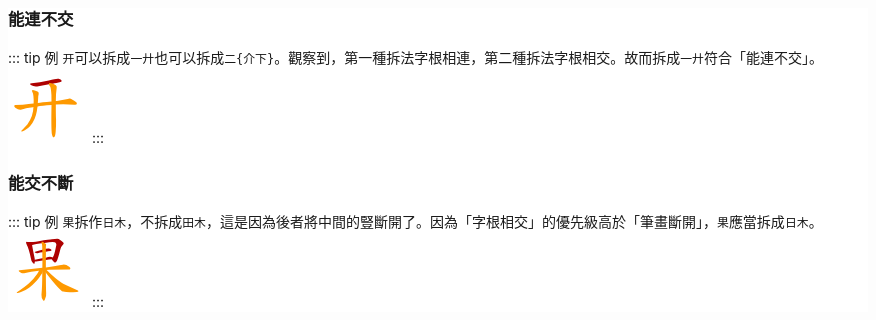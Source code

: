 ### 能連不交

::: tip 例
`开`可以拆成`一廾`也可以拆成`二{介下}`。觀察到，第一種拆法字根相連，第二種拆法字根相交。故而拆成`一廾`符合「能連不交」。 
<svg style="width: 75px; height: 75px; margin-right: 5px;"><g transform="translate(0, 65.91796875) scale(0.0732421875, -0.0732421875)"><path d="M 612 685 Q 634 691 660 694 Q 717 706 726 713 Q 736 722 731 731 Q 724 744 693 753 Q 663 760 557 728 Q 431 700 324 691 Q 284 687 312 667 Q 355 640 417 652 Q 487 665 561 677 L 612 685 Z" style="fill: rgb(174, 1, 1);"></path><path d="M 653 401 Q 752 411 907 399 Q 932 396 938 405 Q 945 418 933 431 Q 902 459 857 480 Q 842 487 815 478 Q 742 462 667 451 Q 660 451 653 449 L 594 442 Q 453 429 407 421 L 350 414 Q 310 413 282 407 Q 209 395 101 394 Q 86 394 85 382 Q 85 369 104 354 Q 149 321 187 334 Q 229 350 342 365 Q 343 366 347 366 L 403 375 Q 460 387 594 395 L 653 401 Z" style="fill: rgb(254, 153, 0);"></path><path d="M 407 421 Q 411 464 413 514 Q 417 535 419 546 Q 425 568 403 578 Q 354 603 337 601 Q 316 597 333 574 Q 354 535 350 414 L 347 366 Q 347 245 264 128 Q 216 77 200 61 Q 185 48 182 41 Q 179 34 192 34 Q 208 34 230 49 Q 273 77 300 106 Q 373 187 394 314 Q 398 342 403 375 L 407 421 Z" style="fill: rgb(254, 153, 0);"></path><path d="M 599 -2 Q 605 -30 613 -41 Q 619 -48 627 -46 Q 645 -37 651 31 Q 658 115 656 197 Q 653 248 653 401 L 653 449 Q 653 554 665 632 Q 669 651 653 663 Q 628 679 612 685 C 585 698 551 705 561 677 Q 558 670 577 643 Q 587 622 593 530 Q 593 490 594 442 L 594 395 Q 588 68 599 -2 Z" style="fill: rgb(254, 153, 0);"></path></g></svg>
:::

### 能交不斷

::: tip 例
`果`拆作`日木`，不拆成`田木`，這是因為後者將中間的豎斷開了。因為「字根相交」的優先級高於「筆畫斷開」，`果`應當拆成`日木`。  
<svg style="width: 75px; height: 75px; margin-right: 5px;"><g transform="translate(0, 65.91796875) scale(0.0732421875, -0.0732421875)"><path d="M 275 763 Q 271 764 266 764 Q 253 768 249 762 Q 242 755 252 737 Q 289 664 312 541 Q 316 504 338 480 Q 357 456 363 474 Q 366 484 367 496 L 366 521 Q 365 537 361 555 Q 334 684 329 722 C 325 752 305 759 275 763 Z" style="fill: rgb(174, 1, 1);"></path><path d="M 597 528 Q 618 494 636 485 Q 648 476 664 499 Q 680 524 716 668 Q 726 702 753 729 Q 768 742 755 757 Q 739 776 693 806 Q 674 815 599 800 Q 572 799 419 775 Q 314 760 275 763 C 245 764 300 714 329 722 Q 381 737 459 746 L 498 751 Q 633 772 650 754 Q 663 738 660 721 Q 630 565 610 551 C 596 529 596 529 597 528 Z" style="fill: rgb(174, 1, 1);"></path><path d="M 517 631 Q 550 637 579 641 Q 601 645 593 657 Q 583 670 559 675 Q 543 678 517 671 L 468 658 Q 416 645 371 632 Q 355 628 374 615 Q 384 608 405 611 Q 438 618 469 622 L 517 631 Z" style="fill: rgb(174, 1, 1);"></path><path d="M 517 517 Q 559 524 597 528 C 627 531 636 537 610 551 Q 577 572 517 549 L 469 540 Q 414 530 366 521 C 337 515 337 495 367 496 Q 374 496 384 497 Q 429 504 470 510 L 517 517 Z" style="fill: rgb(174, 1, 1);"></path><path d="M 524 382 Q 581 388 825 388 Q 846 388 850 396 Q 856 408 840 422 Q 786 461 750 454 Q 660 438 517 417 L 469 411 Q 322 395 157 378 Q 136 377 151 359 Q 164 346 183 339 Q 204 333 220 338 Q 314 362 422 372 L 524 382 Z" style="fill: rgb(254, 153, 0);"></path><path d="M 517 417 Q 517 466 517 517 L 517 549 Q 518 583 518 616 Q 517 623 517 631 L 517 671 Q 517 714 520 722 Q 523 734 514 741 Q 508 745 498 751 C 474 769 451 775 459 746 Q 466 733 467 709 Q 467 684 468 658 L 469 622 Q 469 582 469 540 L 470 510 Q 470 461 469 411 L 468 341 Q 468 164 457 42 Q 454 0 479 -33 Q 492 -48 501 -30 Q 528 22 521 67 Q 518 113 517 345 L 517 417 Z" style="fill: rgb(254, 153, 0);"></path><path d="M 422 372 Q 416 353 398 327 Q 344 249 283 196 Q 232 150 127 80 Q 108 67 125 66 Q 137 63 178 80 Q 236 99 288 138 Q 399 225 454 319 Q 461 332 468 341 C 496 382 446 433 422 372 Z" style="fill: rgb(254, 153, 0);"></path><path d="M 517 345 Q 704 104 751 86 Q 823 68 938 82 Q 959 83 961 88 Q 964 95 947 103 Q 755 191 732 206 Q 648 260 527 380 Q 524 381 524 382 C 502 402 486 385 517 345 Z" style="fill: rgb(254, 153, 0);"></path></g></svg>
:::
